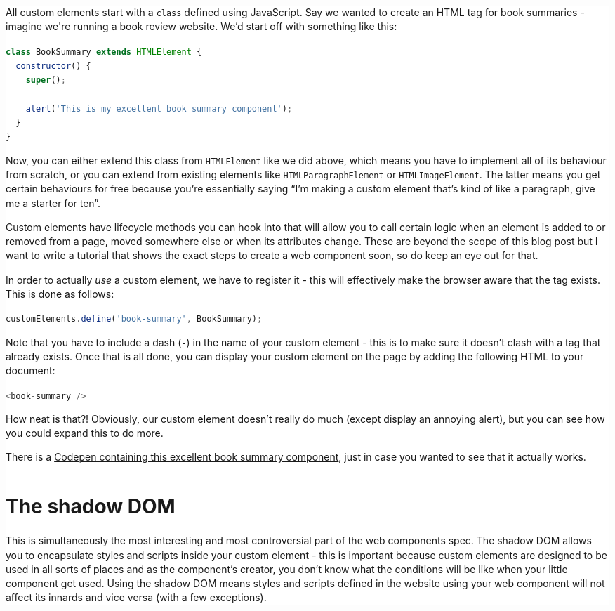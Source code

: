 All custom elements start with a `class` defined using JavaScript. Say we wanted to create an HTML tag for book summaries - imagine we're running a book review website. We’d start off with something like this:

```javascript
class BookSummary extends HTMLElement {
  constructor() {
    super();

    alert('This is my excellent book summary component');
  }
}
```

Now, you can either extend this class from `HTMLElement` like we did above, which means you have to implement all of its behaviour from scratch, or you can extend from existing elements like `HTMLParagraphElement` or `HTMLImageElement`. The latter means you get certain behaviours for free because you’re essentially saying “I’m making a custom element that’s kind of like a paragraph, give me a starter for ten”.

Custom elements have [lifecycle methods](https://developer.mozilla.org/en-US/docs/Web/API/Web_components/Using_custom_elements#custom_element_lifecycle_callbacks) you can hook into that will allow you to call certain logic when an element is added to or removed from a page, moved somewhere else or when its attributes change. These are beyond the scope of this blog post but I want to write a tutorial that shows the exact steps to create a web component soon, so do keep an eye out for that.

In order to actually *use* a custom element, we have to register it - this will effectively make the browser aware that the tag exists. This is done as follows:

```javascript
customElements.define('book-summary', BookSummary);
```

Note that you have to include a dash (`-`) in the name of your custom element - this is to make sure it doesn’t clash with a tag that already exists. Once that is all done, you can display your custom element on the page by adding the following HTML to your document:

```javascript
<book-summary />
```

How neat is that?! Obviously, our custom element doesn’t really do much (except display an annoying alert), but you can see how you could expand this to do more.

There is a [Codepen containing this excellent book summary component](https://codepen.io/dana-ciocan/pen/PoMvgaZ), just in case you wanted to see that it actually works.

# The shadow DOM

This is simultaneously the most interesting and most controversial part of the web components spec. The shadow DOM allows you to encapsulate styles and scripts inside your custom element - this is important because custom elements are designed to be used in all sorts of places and as the component’s creator, you don’t know what the conditions will be like when your little component get used. Using the shadow DOM means styles and scripts defined in the website using your web component will not affect its innards and vice versa (with a few exceptions).
